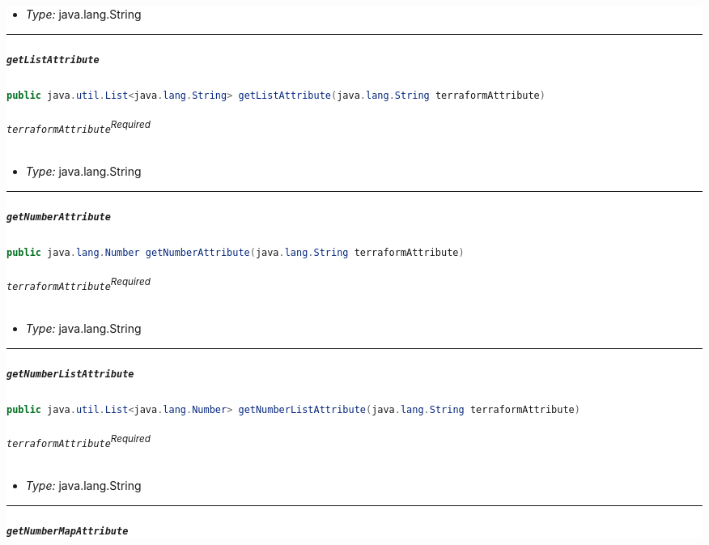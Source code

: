 - *Type:* java.lang.String

---

##### `getListAttribute` <a name="getListAttribute" id="@cdktf/provider-pagerduty.serviceDependency.ServiceDependencyDependencyOutputReference.getListAttribute"></a>

```java
public java.util.List<java.lang.String> getListAttribute(java.lang.String terraformAttribute)
```

###### `terraformAttribute`<sup>Required</sup> <a name="terraformAttribute" id="@cdktf/provider-pagerduty.serviceDependency.ServiceDependencyDependencyOutputReference.getListAttribute.parameter.terraformAttribute"></a>

- *Type:* java.lang.String

---

##### `getNumberAttribute` <a name="getNumberAttribute" id="@cdktf/provider-pagerduty.serviceDependency.ServiceDependencyDependencyOutputReference.getNumberAttribute"></a>

```java
public java.lang.Number getNumberAttribute(java.lang.String terraformAttribute)
```

###### `terraformAttribute`<sup>Required</sup> <a name="terraformAttribute" id="@cdktf/provider-pagerduty.serviceDependency.ServiceDependencyDependencyOutputReference.getNumberAttribute.parameter.terraformAttribute"></a>

- *Type:* java.lang.String

---

##### `getNumberListAttribute` <a name="getNumberListAttribute" id="@cdktf/provider-pagerduty.serviceDependency.ServiceDependencyDependencyOutputReference.getNumberListAttribute"></a>

```java
public java.util.List<java.lang.Number> getNumberListAttribute(java.lang.String terraformAttribute)
```

###### `terraformAttribute`<sup>Required</sup> <a name="terraformAttribute" id="@cdktf/provider-pagerduty.serviceDependency.ServiceDependencyDependencyOutputReference.getNumberListAttribute.parameter.terraformAttribute"></a>

- *Type:* java.lang.String

---

##### `getNumberMapAttribute` <a name="getNumberMapAttribute" id="@cdktf/provider-pagerduty.serviceDependency.ServiceDependencyDependencyOutputReference.getNumberMapAttribute"></a>
